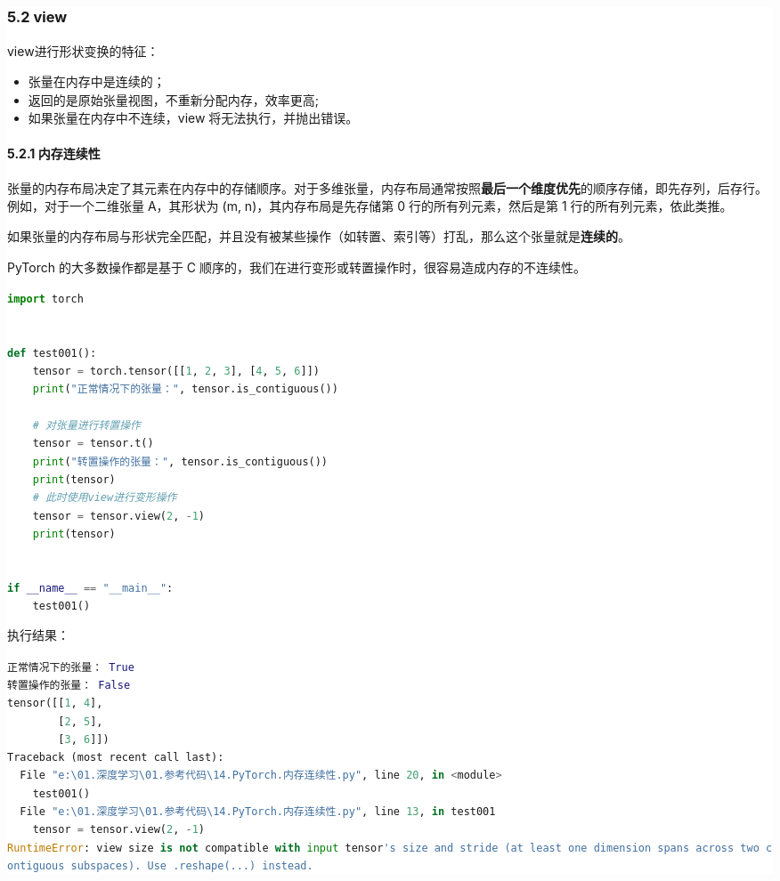 ### 5.2 view

view进行形状变换的特征：

- 张量在内存中是连续的；
- 返回的是原始张量视图，不重新分配内存，效率更高;
- 如果张量在内存中不连续，view 将无法执行，并抛出错误。

#### 5.2.1 内存连续性

张量的内存布局决定了其元素在内存中的存储顺序。对于多维张量，内存布局通常按照**最后一个维度优先**的顺序存储，即先存列，后存行。例如，对于一个二维张量 A，其形状为 (m, n)，其内存布局是先存储第 0 行的所有列元素，然后是第 1 行的所有列元素，依此类推。

如果张量的内存布局与形状完全匹配，并且没有被某些操作（如转置、索引等）打乱，那么这个张量就是**连续的**。

PyTorch 的大多数操作都是基于 C 顺序的，我们在进行变形或转置操作时，很容易造成内存的不连续性。

```python
import torch


def test001():
    tensor = torch.tensor([[1, 2, 3], [4, 5, 6]])
    print("正常情况下的张量：", tensor.is_contiguous())

    # 对张量进行转置操作
    tensor = tensor.t()
    print("转置操作的张量：", tensor.is_contiguous())
    print(tensor)
    # 此时使用view进行变形操作
    tensor = tensor.view(2, -1)
    print(tensor)


if __name__ == "__main__":
    test001()

```

执行结果：

```python
正常情况下的张量： True
转置操作的张量： False
tensor([[1, 4],
        [2, 5],
        [3, 6]])
Traceback (most recent call last):
  File "e:\01.深度学习\01.参考代码\14.PyTorch.内存连续性.py", line 20, in <module>
    test001()
  File "e:\01.深度学习\01.参考代码\14.PyTorch.内存连续性.py", line 13, in test001
    tensor = tensor.view(2, -1)
RuntimeError: view size is not compatible with input tensor's size and stride (at least one dimension spans across two contiguous subspaces). Use .reshape(...) instead.
```
